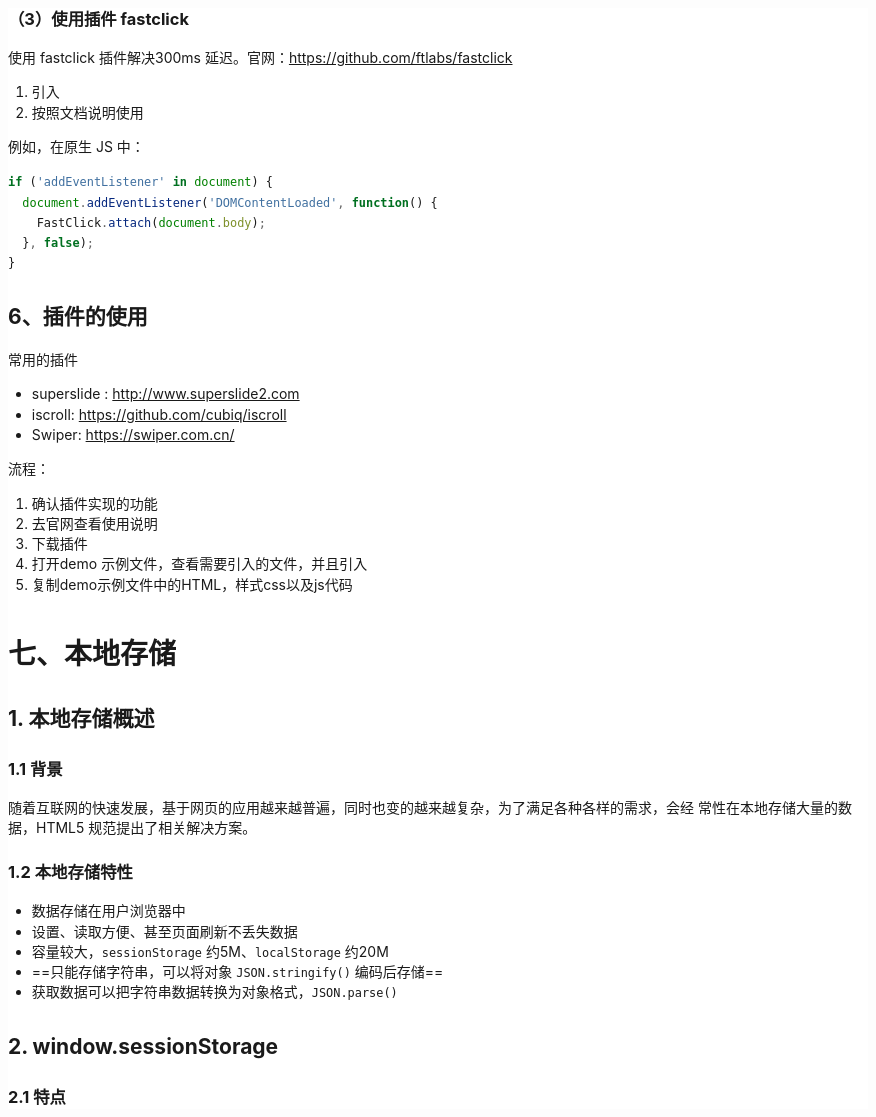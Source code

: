 ### （3）使用插件 fastclick

使用 fastclick 插件解决300ms 延迟。官网：https://github.com/ftlabs/fastclick

1. 引入
2. 按照文档说明使用

例如，在原生 JS 中：

```js
if ('addEventListener' in document) {
  document.addEventListener('DOMContentLoaded', function() {
    FastClick.attach(document.body);
  }, false);
}
```

## 6、插件的使用

常用的插件

+ superslide : http://www.superslide2.com
+ iscroll:  https://github.com/cubiq/iscroll
+ Swiper:   https://swiper.com.cn/

流程：

1. 确认插件实现的功能
2. 去官网查看使用说明
3. 下载插件
4. 打开demo 示例文件，查看需要引入的文件，并且引入
5. 复制demo示例文件中的HTML，样式css以及js代码

# 七、本地存储

## 1. 本地存储概述

### 1.1 背景

随着互联网的快速发展，基于网页的应用越来越普遍，同时也变的越来越复杂，为了满足各种各样的需求，会经 常性在本地存储大量的数据，HTML5 规范提出了相关解决方案。

### 1.2 本地存储特性

- 数据存储在用户浏览器中
- 设置、读取方便、甚至页面刷新不丢失数据
- 容量较大，`sessionStorage` 约5M、`localStorage` 约20M
- ==只能存储字符串，可以将对象 `JSON.stringify()` 编码后存储==
- 获取数据可以把字符串数据转换为对象格式，`JSON.parse()`

## 2. window.sessionStorage

### 2.1 特点

